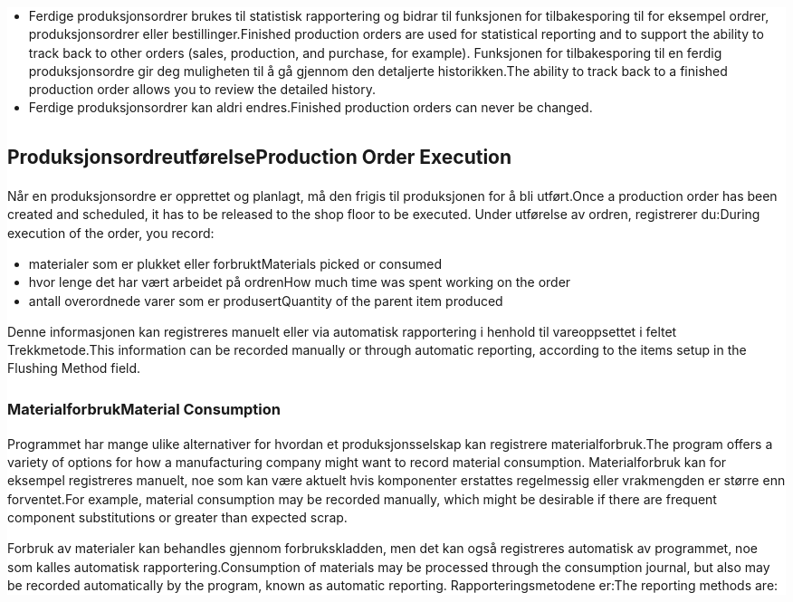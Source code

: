 - <span data-ttu-id="196cd-180">Ferdige produksjonsordrer brukes til statistisk rapportering og bidrar til funksjonen for tilbakesporing til for eksempel ordrer, produksjonsordrer eller bestillinger.</span><span class="sxs-lookup"><span data-stu-id="196cd-180">Finished production orders are used for statistical reporting and to support the ability to track back to other orders (sales, production, and purchase, for example).</span></span> <span data-ttu-id="196cd-181">Funksjonen for tilbakesporing til en ferdig produksjonsordre gir deg muligheten til å gå gjennom den detaljerte historikken.</span><span class="sxs-lookup"><span data-stu-id="196cd-181">The ability to track back to a finished production order allows you to review the detailed history.</span></span>  
- <span data-ttu-id="196cd-182">Ferdige produksjonsordrer kan aldri endres.</span><span class="sxs-lookup"><span data-stu-id="196cd-182">Finished production orders can never be changed.</span></span>  

## <a name="production-order-execution"></a><span data-ttu-id="196cd-183">Produksjonsordreutførelse</span><span class="sxs-lookup"><span data-stu-id="196cd-183">Production Order Execution</span></span>  
<span data-ttu-id="196cd-184">Når en produksjonsordre er opprettet og planlagt, må den frigis til produksjonen for å bli utført.</span><span class="sxs-lookup"><span data-stu-id="196cd-184">Once a production order has been created and scheduled, it has to be released to the shop floor to be executed.</span></span> <span data-ttu-id="196cd-185">Under utførelse av ordren, registrerer du:</span><span class="sxs-lookup"><span data-stu-id="196cd-185">During execution of the order, you record:</span></span>  

- <span data-ttu-id="196cd-186">materialer som er plukket eller forbrukt</span><span class="sxs-lookup"><span data-stu-id="196cd-186">Materials picked or consumed</span></span>  
- <span data-ttu-id="196cd-187">hvor lenge det har vært arbeidet på ordren</span><span class="sxs-lookup"><span data-stu-id="196cd-187">How much time was spent working on the order</span></span>  
- <span data-ttu-id="196cd-188">antall overordnede varer som er produsert</span><span class="sxs-lookup"><span data-stu-id="196cd-188">Quantity of the parent item produced</span></span>  

<span data-ttu-id="196cd-189">Denne informasjonen kan registreres manuelt eller via automatisk rapportering i henhold til vareoppsettet i feltet Trekkmetode.</span><span class="sxs-lookup"><span data-stu-id="196cd-189">This information can be recorded manually or through automatic reporting, according to the items setup in the Flushing Method field.</span></span>  

### <a name="material-consumption"></a><span data-ttu-id="196cd-190">Materialforbruk</span><span class="sxs-lookup"><span data-stu-id="196cd-190">Material Consumption</span></span>  
<span data-ttu-id="196cd-191">Programmet har mange ulike alternativer for hvordan et produksjonsselskap kan registrere materialforbruk.</span><span class="sxs-lookup"><span data-stu-id="196cd-191">The program offers a variety of options for how a manufacturing company might want to record material consumption.</span></span> <span data-ttu-id="196cd-192">Materialforbruk kan for eksempel registreres manuelt, noe som kan være aktuelt hvis komponenter erstattes regelmessig eller vrakmengden er større enn forventet.</span><span class="sxs-lookup"><span data-stu-id="196cd-192">For example, material consumption may be recorded manually, which might be desirable if there are frequent component substitutions or greater than expected scrap.</span></span>  

<span data-ttu-id="196cd-193">Forbruk av materialer kan behandles gjennom forbrukskladden, men det kan også registreres automatisk av programmet, noe som kalles automatisk rapportering.</span><span class="sxs-lookup"><span data-stu-id="196cd-193">Consumption of materials may be processed through the consumption journal, but also may be recorded automatically by the program, known as automatic reporting.</span></span> <span data-ttu-id="196cd-194">Rapporteringsmetodene er:</span><span class="sxs-lookup"><span data-stu-id="196cd-194">The reporting methods are:</span></span>  
